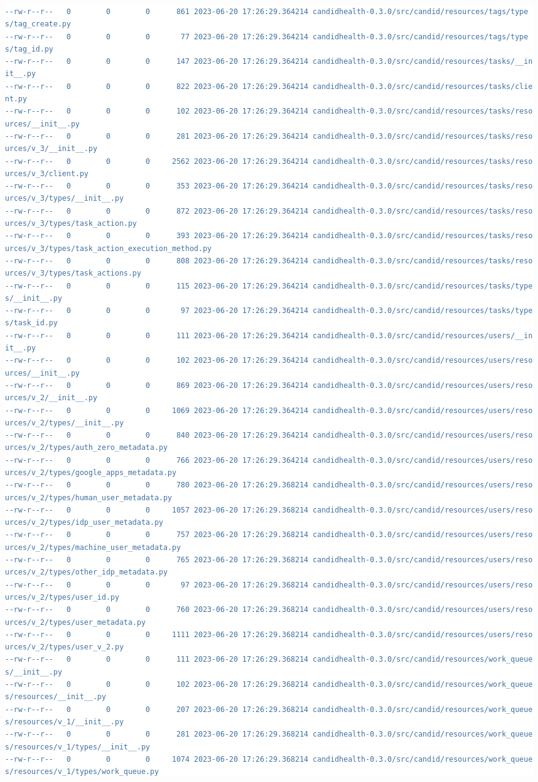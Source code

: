 ```diff
--rw-r--r--   0        0        0      861 2023-06-20 17:26:29.364214 candidhealth-0.3.0/src/candid/resources/tags/types/tag_create.py
--rw-r--r--   0        0        0       77 2023-06-20 17:26:29.364214 candidhealth-0.3.0/src/candid/resources/tags/types/tag_id.py
--rw-r--r--   0        0        0      147 2023-06-20 17:26:29.364214 candidhealth-0.3.0/src/candid/resources/tasks/__init__.py
--rw-r--r--   0        0        0      822 2023-06-20 17:26:29.364214 candidhealth-0.3.0/src/candid/resources/tasks/client.py
--rw-r--r--   0        0        0      102 2023-06-20 17:26:29.364214 candidhealth-0.3.0/src/candid/resources/tasks/resources/__init__.py
--rw-r--r--   0        0        0      281 2023-06-20 17:26:29.364214 candidhealth-0.3.0/src/candid/resources/tasks/resources/v_3/__init__.py
--rw-r--r--   0        0        0     2562 2023-06-20 17:26:29.364214 candidhealth-0.3.0/src/candid/resources/tasks/resources/v_3/client.py
--rw-r--r--   0        0        0      353 2023-06-20 17:26:29.364214 candidhealth-0.3.0/src/candid/resources/tasks/resources/v_3/types/__init__.py
--rw-r--r--   0        0        0      872 2023-06-20 17:26:29.364214 candidhealth-0.3.0/src/candid/resources/tasks/resources/v_3/types/task_action.py
--rw-r--r--   0        0        0      393 2023-06-20 17:26:29.364214 candidhealth-0.3.0/src/candid/resources/tasks/resources/v_3/types/task_action_execution_method.py
--rw-r--r--   0        0        0      808 2023-06-20 17:26:29.364214 candidhealth-0.3.0/src/candid/resources/tasks/resources/v_3/types/task_actions.py
--rw-r--r--   0        0        0      115 2023-06-20 17:26:29.364214 candidhealth-0.3.0/src/candid/resources/tasks/types/__init__.py
--rw-r--r--   0        0        0       97 2023-06-20 17:26:29.364214 candidhealth-0.3.0/src/candid/resources/tasks/types/task_id.py
--rw-r--r--   0        0        0      111 2023-06-20 17:26:29.364214 candidhealth-0.3.0/src/candid/resources/users/__init__.py
--rw-r--r--   0        0        0      102 2023-06-20 17:26:29.364214 candidhealth-0.3.0/src/candid/resources/users/resources/__init__.py
--rw-r--r--   0        0        0      869 2023-06-20 17:26:29.364214 candidhealth-0.3.0/src/candid/resources/users/resources/v_2/__init__.py
--rw-r--r--   0        0        0     1069 2023-06-20 17:26:29.364214 candidhealth-0.3.0/src/candid/resources/users/resources/v_2/types/__init__.py
--rw-r--r--   0        0        0      840 2023-06-20 17:26:29.364214 candidhealth-0.3.0/src/candid/resources/users/resources/v_2/types/auth_zero_metadata.py
--rw-r--r--   0        0        0      766 2023-06-20 17:26:29.364214 candidhealth-0.3.0/src/candid/resources/users/resources/v_2/types/google_apps_metadata.py
--rw-r--r--   0        0        0      780 2023-06-20 17:26:29.368214 candidhealth-0.3.0/src/candid/resources/users/resources/v_2/types/human_user_metadata.py
--rw-r--r--   0        0        0     1057 2023-06-20 17:26:29.368214 candidhealth-0.3.0/src/candid/resources/users/resources/v_2/types/idp_user_metadata.py
--rw-r--r--   0        0        0      757 2023-06-20 17:26:29.368214 candidhealth-0.3.0/src/candid/resources/users/resources/v_2/types/machine_user_metadata.py
--rw-r--r--   0        0        0      765 2023-06-20 17:26:29.368214 candidhealth-0.3.0/src/candid/resources/users/resources/v_2/types/other_idp_metadata.py
--rw-r--r--   0        0        0       97 2023-06-20 17:26:29.368214 candidhealth-0.3.0/src/candid/resources/users/resources/v_2/types/user_id.py
--rw-r--r--   0        0        0      760 2023-06-20 17:26:29.368214 candidhealth-0.3.0/src/candid/resources/users/resources/v_2/types/user_metadata.py
--rw-r--r--   0        0        0     1111 2023-06-20 17:26:29.368214 candidhealth-0.3.0/src/candid/resources/users/resources/v_2/types/user_v_2.py
--rw-r--r--   0        0        0      111 2023-06-20 17:26:29.368214 candidhealth-0.3.0/src/candid/resources/work_queues/__init__.py
--rw-r--r--   0        0        0      102 2023-06-20 17:26:29.368214 candidhealth-0.3.0/src/candid/resources/work_queues/resources/__init__.py
--rw-r--r--   0        0        0      207 2023-06-20 17:26:29.368214 candidhealth-0.3.0/src/candid/resources/work_queues/resources/v_1/__init__.py
--rw-r--r--   0        0        0      281 2023-06-20 17:26:29.368214 candidhealth-0.3.0/src/candid/resources/work_queues/resources/v_1/types/__init__.py
--rw-r--r--   0        0        0     1074 2023-06-20 17:26:29.368214 candidhealth-0.3.0/src/candid/resources/work_queues/resources/v_1/types/work_queue.py
```